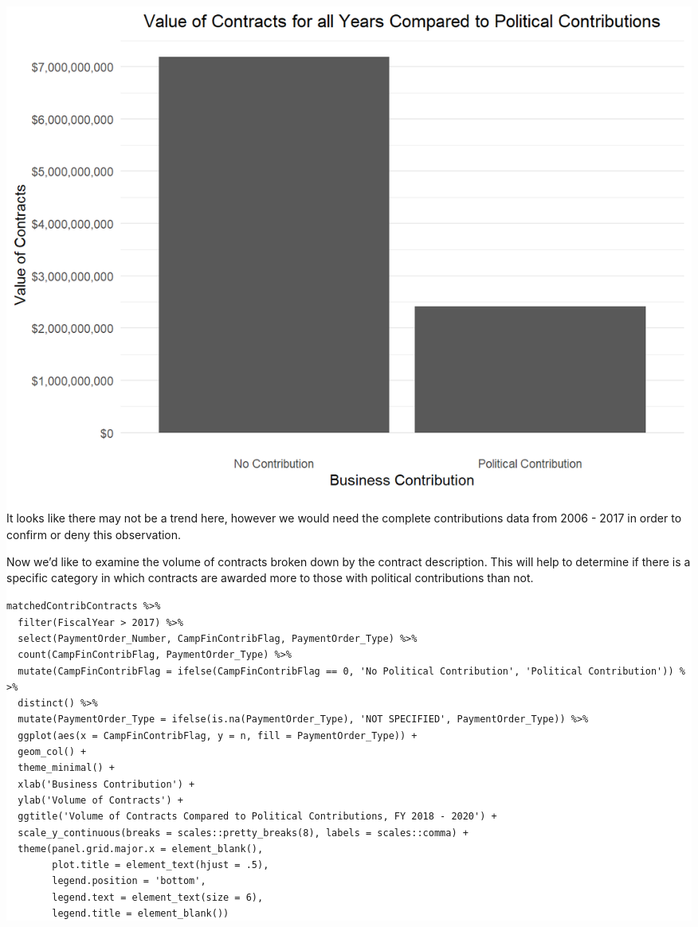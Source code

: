 ![](plots/doc1/plot04.png)

It looks like there may not be a trend here, however we would need the complete contributions data from 2006 - 2017 in order to confirm or deny this observation.

Now we’d like to examine the volume of contracts broken down by the contract description. This will help to determine if there is a specific category in which contracts are awarded more to those with political contributions than not.

    matchedContribContracts %>%
      filter(FiscalYear > 2017) %>%
      select(PaymentOrder_Number, CampFinContribFlag, PaymentOrder_Type) %>%
      count(CampFinContribFlag, PaymentOrder_Type) %>%
      mutate(CampFinContribFlag = ifelse(CampFinContribFlag == 0, 'No Political Contribution', 'Political Contribution')) %>%
      distinct() %>%
      mutate(PaymentOrder_Type = ifelse(is.na(PaymentOrder_Type), 'NOT SPECIFIED', PaymentOrder_Type)) %>%
      ggplot(aes(x = CampFinContribFlag, y = n, fill = PaymentOrder_Type)) + 
      geom_col() +
      theme_minimal() + 
      xlab('Business Contribution') + 
      ylab('Volume of Contracts') +
      ggtitle('Volume of Contracts Compared to Political Contributions, FY 2018 - 2020') +
      scale_y_continuous(breaks = scales::pretty_breaks(8), labels = scales::comma) +
      theme(panel.grid.major.x = element_blank(),
            plot.title = element_text(hjust = .5),
            legend.position = 'bottom',
            legend.text = element_text(size = 6),
            legend.title = element_blank())

